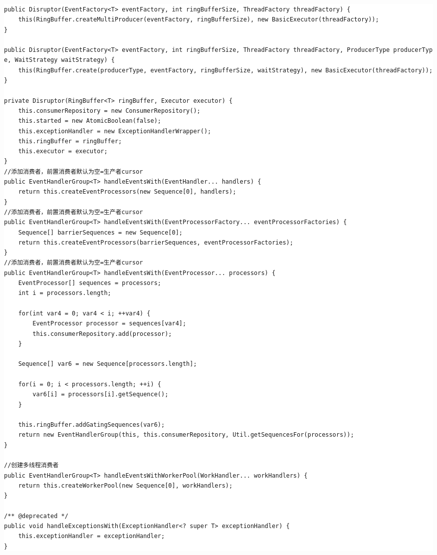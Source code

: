     public Disruptor(EventFactory<T> eventFactory, int ringBufferSize, ThreadFactory threadFactory) {
        this(RingBuffer.createMultiProducer(eventFactory, ringBufferSize), new BasicExecutor(threadFactory));
    }

    public Disruptor(EventFactory<T> eventFactory, int ringBufferSize, ThreadFactory threadFactory, ProducerType producerType, WaitStrategy waitStrategy) {
        this(RingBuffer.create(producerType, eventFactory, ringBufferSize, waitStrategy), new BasicExecutor(threadFactory));
    }

    private Disruptor(RingBuffer<T> ringBuffer, Executor executor) {
        this.consumerRepository = new ConsumerRepository();
        this.started = new AtomicBoolean(false);
        this.exceptionHandler = new ExceptionHandlerWrapper();
        this.ringBuffer = ringBuffer;
        this.executor = executor;
    }
    //添加消费者，前置消费者默认为空=生产者cursor
    public EventHandlerGroup<T> handleEventsWith(EventHandler... handlers) {
        return this.createEventProcessors(new Sequence[0], handlers);
    }
    //添加消费者，前置消费者默认为空=生产者cursor
    public EventHandlerGroup<T> handleEventsWith(EventProcessorFactory... eventProcessorFactories) {
        Sequence[] barrierSequences = new Sequence[0];
        return this.createEventProcessors(barrierSequences, eventProcessorFactories);
    }
    //添加消费者，前置消费者默认为空=生产者cursor
    public EventHandlerGroup<T> handleEventsWith(EventProcessor... processors) {
        EventProcessor[] sequences = processors;
        int i = processors.length;
        
        for(int var4 = 0; var4 < i; ++var4) {
            EventProcessor processor = sequences[var4];
            this.consumerRepository.add(processor);
        }
        
        Sequence[] var6 = new Sequence[processors.length];
        
        for(i = 0; i < processors.length; ++i) {
            var6[i] = processors[i].getSequence();
        }
        
        this.ringBuffer.addGatingSequences(var6);
        return new EventHandlerGroup(this, this.consumerRepository, Util.getSequencesFor(processors));
    }

    //创建多线程消费者
    public EventHandlerGroup<T> handleEventsWithWorkerPool(WorkHandler... workHandlers) {
        return this.createWorkerPool(new Sequence[0], workHandlers);
    }

    /** @deprecated */
    public void handleExceptionsWith(ExceptionHandler<? super T> exceptionHandler) {
        this.exceptionHandler = exceptionHandler;
    }
